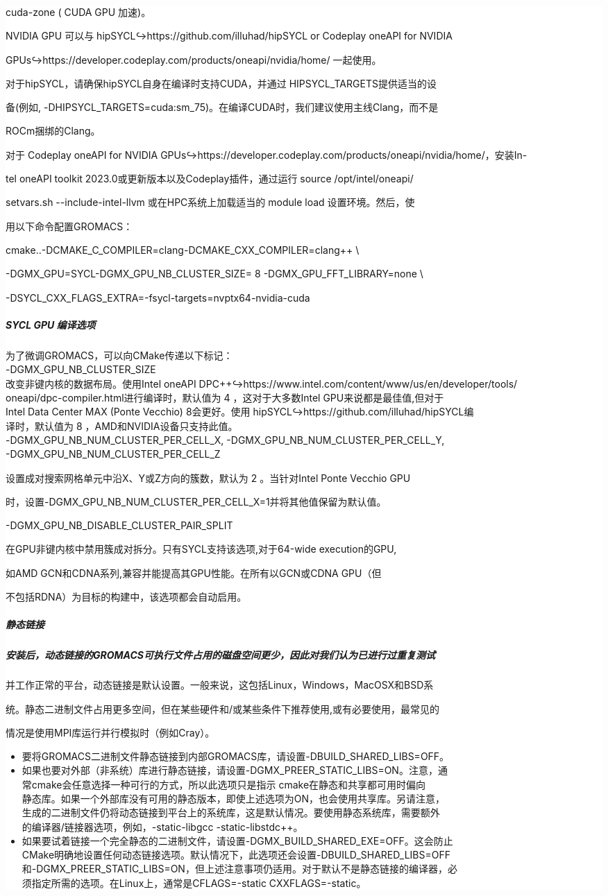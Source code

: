 cuda\-zone \( CUDA GPU 加速\)。

NVIDIA GPU 可以与 hipSYCL↪https://github\.com/illuhad/hipSYCL or Codeplay oneAPI for NVIDIA

GPUs↪https://developer\.codeplay\.com/products/oneapi/nvidia/home/ 一起使用。

对于hipSYCL，请确保hipSYCL自身在编译时支持CUDA，并通过 HIPSYCL\_TARGETS提供适当的设

备\(例如, \-DHIPSYCL\_TARGETS=cuda:sm\_75\)。在编译CUDA时，我们建议使用主线Clang，而不是

ROCm捆绑的Clang。

对于 Codeplay oneAPI for NVIDIA GPUs↪https://developer\.codeplay\.com/products/oneapi/nvidia/home/，安装In\-

tel oneAPI toolkit 2023\.0或更新版本以及Codeplay插件，通过运行 source /opt/intel/oneapi/

setvars\.sh \-\-include\-intel\-llvm 或在HPC系统上加载适当的 module load 设置环境。然后，使

用以下命令配置GROMACS：

cmake\.\.\-DCMAKE\_C\_COMPILER=clang\-DCMAKE\_CXX\_COMPILER=clang\+\+ \\

\-DGMX\_GPU=SYCL\-DGMX\_GPU\_NB\_CLUSTER\_SIZE= 8 \-DGMX\_GPU\_FFT\_LIBRARY=none \\

\-DSYCL\_CXX\_FLAGS\_EXTRA=\-fsycl\-targets=nvptx64\-nvidia\-cuda

##### SYCL GPU 编译选项

为了微调GROMACS，可以向CMake传递以下标记：  
\-DGMX\_GPU\_NB\_CLUSTER\_SIZE  
改变非键内核的数据布局。使用Intel oneAPI DPC\+\+↪https://www\.intel\.com/content/www/us/en/developer/tools/  
oneapi/dpc\-compiler\.html进行编译时，默认值为 4 ，这对于大多数Intel GPU来说都是最佳值,但对于  
Intel Data Center MAX \(Ponte Vecchio\) 8会更好。使用 hipSYCL↪https://github\.com/illuhad/hipSYCL编  
译时，默认值为 8 ，AMD和NVIDIA设备只支持此值。  
\-DGMX\_GPU\_NB\_NUM\_CLUSTER\_PER\_CELL\_X, \-DGMX\_GPU\_NB\_NUM\_CLUSTER\_PER\_CELL\_Y,  
\-DGMX\_GPU\_NB\_NUM\_CLUSTER\_PER\_CELL\_Z

设置成对搜索网格单元中沿X、Y或Z方向的簇数，默认为 2 。当针对Intel Ponte Vecchio GPU

时，设置\-DGMX\_GPU\_NB\_NUM\_CLUSTER\_PER\_CELL\_X=1并将其他值保留为默认值。

\-DGMX\_GPU\_NB\_DISABLE\_CLUSTER\_PAIR\_SPLIT

在GPU非键内核中禁用簇成对拆分。只有SYCL支持该选项,对于64\-wide execution的GPU,

如AMD GCN和CDNA系列,兼容并能提高其GPU性能。在所有以GCN或CDNA GPU（但

不包括RDNA）为目标的构建中，该选项都会自动启用。

##### 静态链接

##### 安装后，动态链接的GROMACS可执行文件占用的磁盘空间更少，因此对我们认为已进行过重复测试

并工作正常的平台，动态链接是默认设置。一般来说，这包括Linux，Windows，MacOSX和BSD系

统。静态二进制文件占用更多空间，但在某些硬件和/或某些条件下推荐使用,或有必要使用，最常见的

情况是使用MPI库运行并行模拟时（例如Cray）。

- 要将GROMACS二进制文件静态链接到内部GROMACS库，请设置\-DBUILD\_SHARED\_LIBS=OFF。
- 如果也要对外部（非系统）库进行静态链接，请设置\-DGMX\_PREER\_STATIC\_LIBS=ON。注意，通  
常cmake会任意选择一种可行的方式，所以此选项只是指示 cmake在静态和共享都可用时偏向  
静态库。如果一个外部库没有可用的静态版本，即使上述选项为ON，也会使用共享库。另请注意，  
生成的二进制文件仍将动态链接到平台上的系统库，这是默认情况。要使用静态系统库，需要额外  
的编译器/链接器选项，例如，\-static\-libgcc \-static\-libstdc\+\+。
- 如果要试着链接一个完全静态的二进制文件，请设置\-DGMX\_BUILD\_SHARED\_EXE=OFF。这会防止  
CMake明确地设置任何动态链接选项。默认情况下，此选项还会设置\-DBUILD\_SHARED\_LIBS=OFF  
和\-DGMX\_PREER\_STATIC\_LIBS=ON，但上述注意事项仍适用。对于默认不是静态链接的编译器，必  
须指定所需的选项。在Linux上，通常是CFLAGS=\-static CXXFLAGS=\-static。
